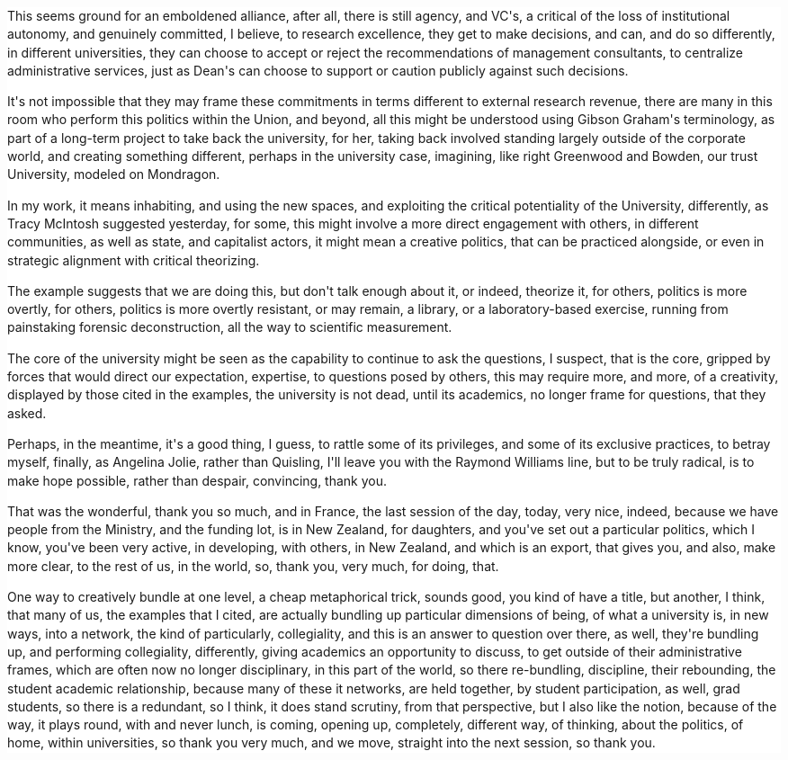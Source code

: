This seems ground for an emboldened alliance, after all, there is still agency, and VC's, a critical of the loss of institutional autonomy, and genuinely committed, I believe, to research excellence, they get to make decisions, and can, and do so differently, in different universities, they can choose to accept or reject the recommendations of management consultants, to centralize administrative services, just as Dean's can choose to support or caution publicly against such decisions.

It's not impossible that they may frame these commitments in terms different to external research revenue, there are many in this room who perform this politics within the Union, and beyond, all this might be understood using Gibson Graham's terminology, as part of a long-term project to take back the university, for her, taking back involved standing largely outside of the corporate world, and creating something different, perhaps in the university case, imagining, like right Greenwood and Bowden, our trust University, modeled on Mondragon.

In my work, it means inhabiting, and using the new spaces, and exploiting the critical potentiality of the University, differently, as Tracy McIntosh suggested yesterday, for some, this might involve a more direct engagement with others, in different communities, as well as state, and capitalist actors, it might mean a creative politics, that can be practiced alongside, or even in strategic alignment with critical theorizing.

The example suggests that we are doing this, but don't talk enough about it, or indeed, theorize it, for others, politics is more overtly, for others, politics is more overtly resistant, or may remain, a library, or a laboratory-based exercise, running from painstaking forensic deconstruction, all the way to scientific measurement.

The core of the university might be seen as the capability to continue to ask the questions, I suspect, that is the core, gripped by forces that would direct our expectation, expertise, to questions posed by others, this may require more, and more, of a creativity, displayed by those cited in the examples, the university is not dead, until its academics, no longer frame for questions, that they asked.

Perhaps, in the meantime, it's a good thing, I guess, to rattle some of its privileges, and some of its exclusive practices, to betray myself, finally, as Angelina Jolie, rather than Quisling, I'll leave you with the Raymond Williams line, but to be truly radical, is to make hope possible, rather than despair, convincing, thank you.

That was the wonderful, thank you so much, and in France, the last session of the day, today, very nice, indeed, because we have people from the Ministry, and the funding lot, is in New Zealand, for daughters, and you've set out a particular politics, which I know, you've been very active, in developing, with others, in New Zealand, and which is an export, that gives you, and also, make more clear, to the rest of us, in the world, so, thank you, very much, for doing, that.

One way to creatively bundle at one level, a cheap metaphorical trick, sounds good, you kind of have a title, but another, I think, that many of us, the examples that I cited, are actually bundling up particular dimensions of being, of what a university is, in new ways, into a network, the kind of particularly, collegiality, and this is an answer to question over there, as well, they're bundling up, and performing collegiality, differently, giving academics an opportunity to discuss, to get outside of their administrative frames, which are often now no longer disciplinary, in this part of the world, so there re-bundling, discipline, their rebounding, the student academic relationship, because many of these it networks, are held together, by student participation, as well, grad students, so there is a redundant, so I think, it does stand scrutiny, from that perspective, but I also like the notion, because of the way, it plays round, with and never lunch, is coming, opening up, completely, different way, of thinking, about the politics, of home, within universities, so thank you very much, and we move, straight into the next session, so thank you.